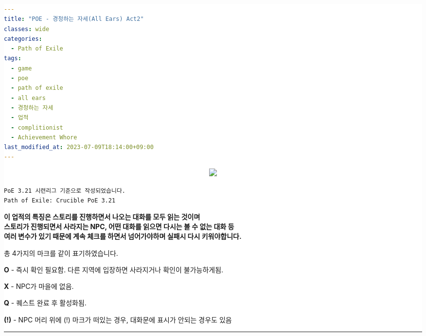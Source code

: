 ```yaml
---
title: "POE - 경청하는 자세(All Ears) Act2"
classes: wide
categories:
  - Path of Exile
tags:
  - game
  - poe
  - path of exile
  - all ears
  - 경청하는 자세
  - 업적
  - complitionist
  - Achievement Whore
last_modified_at: 2023-07-09T18:14:00+09:00
---
```


<p align="center">
 <img src = '{{ "/assets/images/game/poe/poe_ear.png" | absolute_url }}'>
</p>

<style type="text/css">
.tg  {border-collapse:collapse;border-spacing:0;}
.tg td{border-color:black;border-style:solid;border-width:1px;font-family:Arial, sans-serif;font-size:14px;
  overflow:hidden;padding:10px 5px;word-break:normal;}
.tg th{border-color:black;border-style:solid;border-width:1px;font-family:Arial, sans-serif;font-size:14px;
  font-weight:normal;overflow:hidden;padding:10px 5px;word-break:normal;}
.tg .tg-9wq8{border-color:inherit;text-align:center;vertical-align:middle}
</style>

```
PoE 3.21 시련리그 기준으로 작성되었습니다.
Path of Exile: Crucible PoE 3.21
```

**이 업적의 특징은 스토리를 진행하면서 나오는 대화를 모두 읽는 것이며**  
**스토리가 진행되면서 사라지는 NPC, 어떤 대화를 읽으면 다시는 볼 수 없는 대화 등**  
**여러 변수가 있기 때문에 계속 체크를 하면서 넘어가야하며 실패시 다시 키워야합니다.**

총 4가지의 마크를 같이 표기하였습니다.

**O** - 즉시 확인 필요함. 다른 지역에 입장하면 사라지거나 확인이 불가능하게됨.

**X** - NPC가 마을에 없음.

**Q** - 퀘스트 완료 후 활성화됨.

**(!)** - NPC 머리 위에 (!) 마크가 떠있는 경우, 대화문에 표시가 안되는 경우도 있음

---
